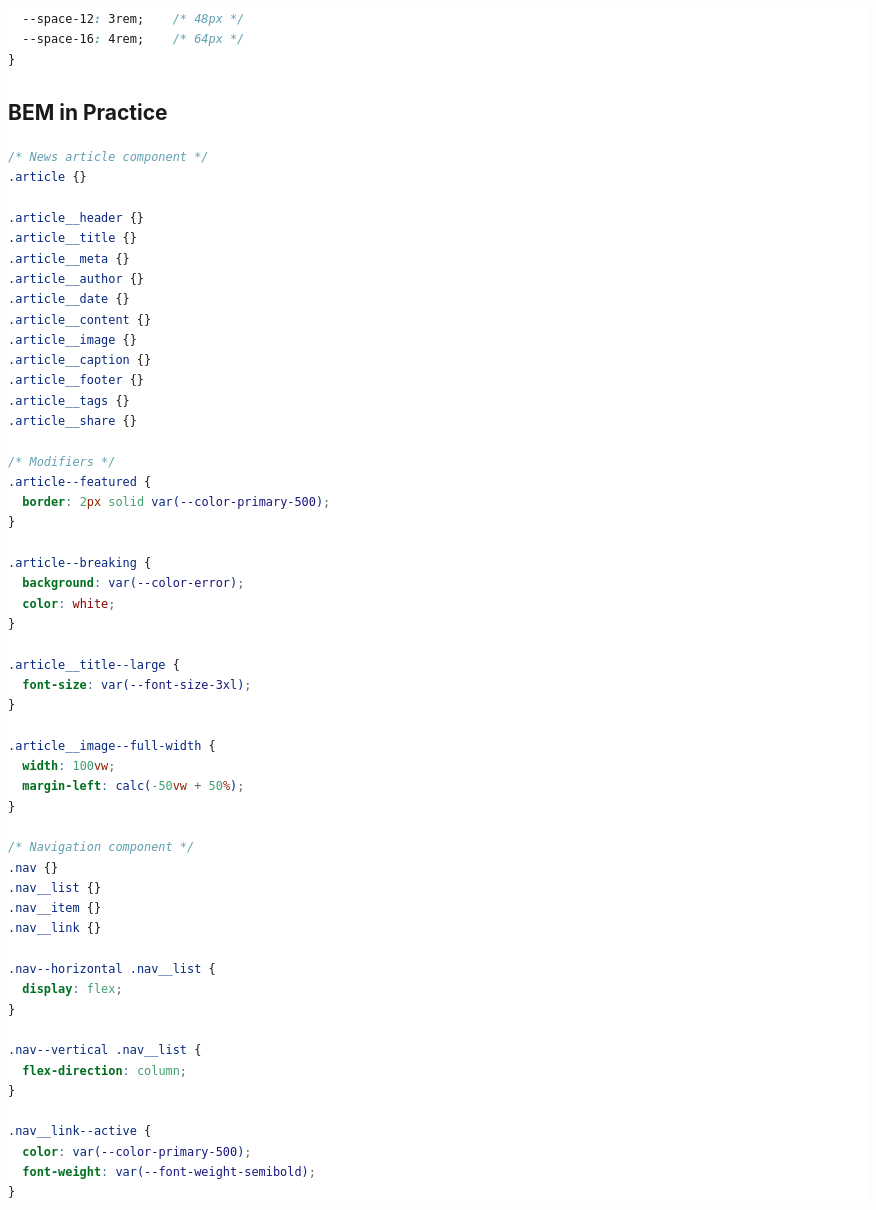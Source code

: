 ```css
  --space-12: 3rem;    /* 48px */
  --space-16: 4rem;    /* 64px */
}
```

## BEM in Practice

```css
/* News article component */
.article {}

.article__header {}
.article__title {}
.article__meta {}
.article__author {}
.article__date {}
.article__content {}
.article__image {}
.article__caption {}
.article__footer {}
.article__tags {}
.article__share {}

/* Modifiers */
.article--featured {
  border: 2px solid var(--color-primary-500);
}

.article--breaking {
  background: var(--color-error);
  color: white;
}

.article__title--large {
  font-size: var(--font-size-3xl);
}

.article__image--full-width {
  width: 100vw;
  margin-left: calc(-50vw + 50%);
}

/* Navigation component */
.nav {}
.nav__list {}
.nav__item {}
.nav__link {}

.nav--horizontal .nav__list {
  display: flex;
}

.nav--vertical .nav__list {
  flex-direction: column;
}

.nav__link--active {
  color: var(--color-primary-500);
  font-weight: var(--font-weight-semibold);
}
```
